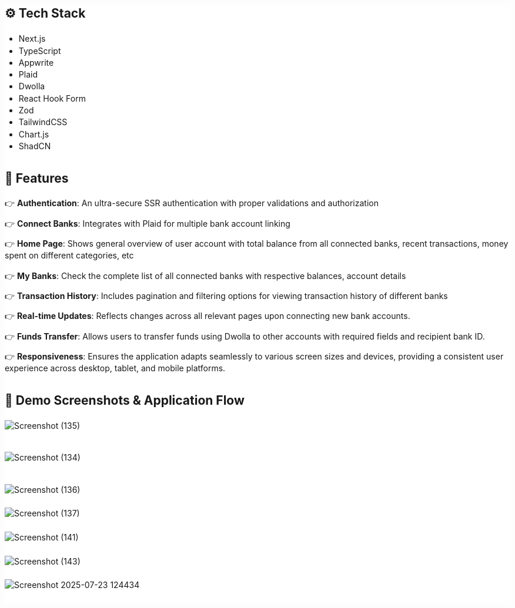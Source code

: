 ## <a name="tech-stack">⚙️ Tech Stack</a>

- Next.js
- TypeScript
- Appwrite
- Plaid
- Dwolla
- React Hook Form
- Zod
- TailwindCSS
- Chart.js
- ShadCN

## <a name="features">🔋 Features</a>

👉 **Authentication**: An ultra-secure SSR authentication with proper validations and authorization

👉 **Connect Banks**: Integrates with Plaid for multiple bank account linking

👉 **Home Page**: Shows general overview of user account with total balance from all connected banks, recent transactions, money spent on different categories, etc

👉 **My Banks**: Check the complete list of all connected banks with respective balances, account details

👉 **Transaction History**: Includes pagination and filtering options for viewing transaction history of different banks

👉 **Real-time Updates**: Reflects changes across all relevant pages upon connecting new bank accounts.

👉 **Funds Transfer**: Allows users to transfer funds using Dwolla to other accounts with required fields and recipient bank ID.

👉 **Responsiveness**: Ensures the application adapts seamlessly to various screen sizes and devices, providing a consistent user experience across desktop, tablet, and mobile platforms.

## <a name="samples">🔋 Demo Screenshots & Application Flow</a>


<img width="1920" height="1080" alt="Screenshot (135)" src="https://github.com/user-attachments/assets/be334f06-baa3-4b7a-8872-bad7144cce83" />
<br/> <br/>

<img
 width="1920" height="1080" alt="Screenshot (134)" src="https://github.com/user-attachments/assets/5c2ee4d3-0207-4cdb-94cb-dfab80c5b97c" />
 <br/><br/>

<img width="1920" height="1080" alt="Screenshot (136)" src="https://github.com/user-attachments/assets/76b92f78-16fd-49ea-a005-ac8d6981f404" />
<br/><br/>

<img width="1920" height="1080" alt="Screenshot (137)" src="https://github.com/user-attachments/assets/8158c910-56e3-4807-a2bb-fa28c0269e42" />
<br/><br/>
<img width="1920" height="1080" alt="Screenshot (141)" src="https://github.com/user-attachments/assets/ed370602-1e4b-4c61-9765-29f7258c5969" />
 <br/><br/>
<img width="1920" height="1080" alt="Screenshot (143)" src="https://github.com/user-attachments/assets/1ec34dc4-a854-418f-8dde-2b7c0a963ee4" />
<br/><br/>
<img width="1915" height="909" alt="Screenshot 2025-07-23 124434" src="https://github.com/user-attachments/assets/b3db18f1-507c-4f84-9108-956a7f134305" />
<br/><br/>
